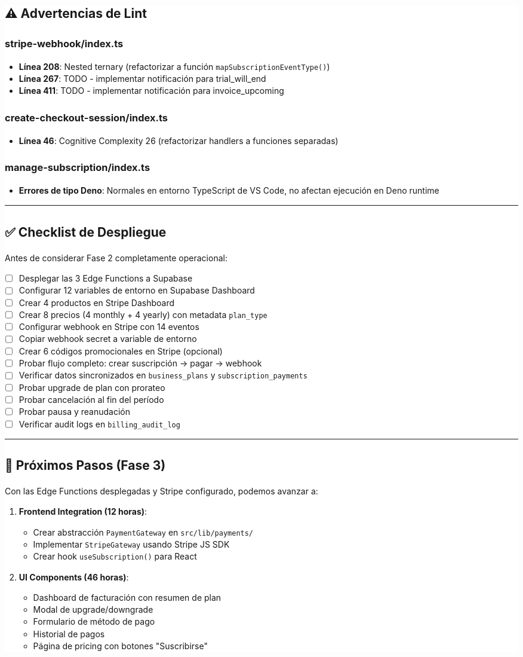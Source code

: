 
## ⚠️ Advertencias de Lint

### stripe-webhook/index.ts
- **Línea 208**: Nested ternary (refactorizar a función `mapSubscriptionEventType()`)
- **Línea 267**: TODO - implementar notificación para trial_will_end
- **Línea 411**: TODO - implementar notificación para invoice_upcoming

### create-checkout-session/index.ts
- **Línea 46**: Cognitive Complexity 26 (refactorizar handlers a funciones separadas)

### manage-subscription/index.ts
- **Errores de tipo Deno**: Normales en entorno TypeScript de VS Code, no afectan ejecución en Deno runtime

---

## ✅ Checklist de Despliegue

Antes de considerar Fase 2 completamente operacional:

- [ ] Desplegar las 3 Edge Functions a Supabase
- [ ] Configurar 12 variables de entorno en Supabase Dashboard
- [ ] Crear 4 productos en Stripe Dashboard
- [ ] Crear 8 precios (4 monthly + 4 yearly) con metadata `plan_type`
- [ ] Configurar webhook en Stripe con 14 eventos
- [ ] Copiar webhook secret a variable de entorno
- [ ] Crear 6 códigos promocionales en Stripe (opcional)
- [ ] Probar flujo completo: crear suscripción → pagar → webhook
- [ ] Verificar datos sincronizados en `business_plans` y `subscription_payments`
- [ ] Probar upgrade de plan con prorateo
- [ ] Probar cancelación al fin del período
- [ ] Probar pausa y reanudación
- [ ] Verificar audit logs en `billing_audit_log`

---

## 🎯 Próximos Pasos (Fase 3)

Con las Edge Functions desplegadas y Stripe configurado, podemos avanzar a:

1. **Frontend Integration (12 horas)**:
   - Crear abstracción `PaymentGateway` en `src/lib/payments/`
   - Implementar `StripeGateway` usando Stripe JS SDK
   - Crear hook `useSubscription()` para React

2. **UI Components (46 horas)**:
   - Dashboard de facturación con resumen de plan
   - Modal de upgrade/downgrade
   - Formulario de método de pago
   - Historial de pagos
   - Página de pricing con botones "Suscribirse"
